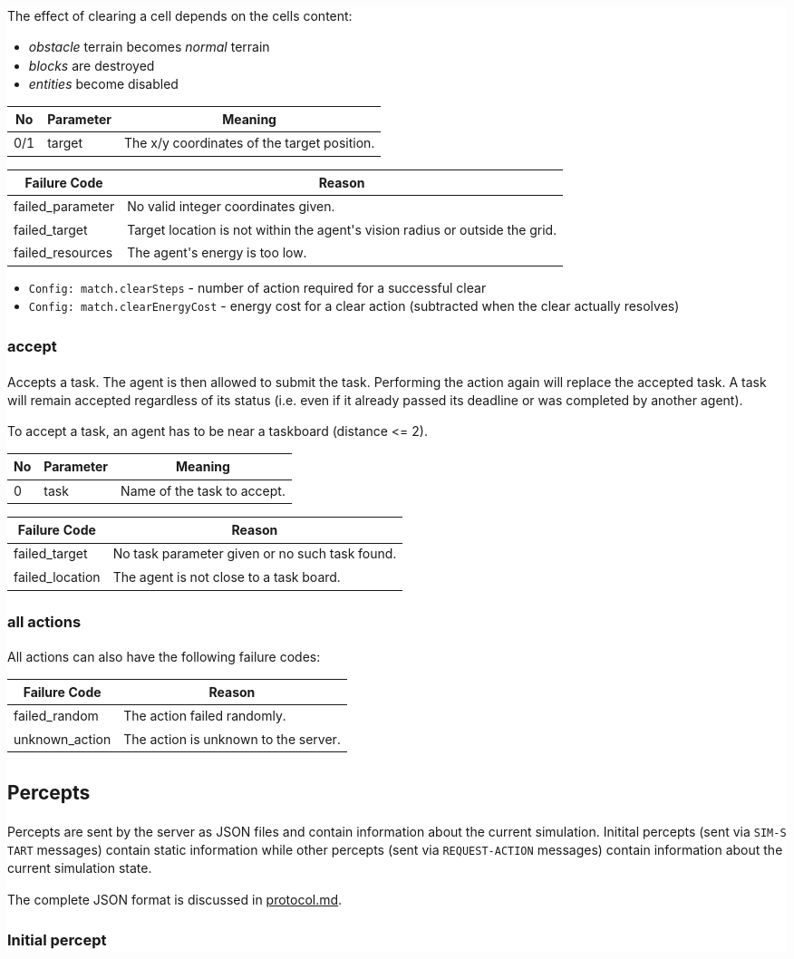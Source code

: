 The effect of clearing a cell depends on the cells content:
* *obstacle* terrain becomes *normal* terrain
* *blocks* are destroyed
* *entities* become disabled

No | Parameter | Meaning
--- | --- | ---
0/1 | target | The x/y coordinates of the target position.

Failure Code | Reason
--- | ---
failed_parameter | No valid integer coordinates given.
failed_target | Target location is not within the agent's vision radius or outside the grid.
failed_resources | The agent's energy is too low.

* `Config: match.clearSteps` - number of action required for a successful clear
* `Config: match.clearEnergyCost` - energy cost for a clear action (subtracted when the clear actually resolves)

### accept

Accepts a task. The agent is then allowed to submit the task. Performing the action again will replace the accepted task. A task will remain accepted regardless of its status (i.e. even if it already passed its deadline or was completed by another agent).

To accept a task, an agent has to be near a taskboard (distance <= 2).

No | Parameter | Meaning
--- | --- | ---
0 | task | Name of the task to accept.

Failure Code | Reason
--- | ---
failed_target | No task parameter given or no such task found.
failed_location | The agent is not close to a task board.

### all actions

All actions can also have the following failure codes:

Failure Code | Reason
--- | ---
failed_random | The action failed randomly.
unknown_action | The action is unknown to the server.

## Percepts

Percepts are sent by the server as JSON files and contain information about the current simulation. Initital percepts (sent via `SIM-START` messages) contain static information while other percepts (sent via `REQUEST-ACTION` messages) contain information about the current simulation state.

The complete JSON format is discussed in [protocol.md](protocol.md).

### Initial percept
